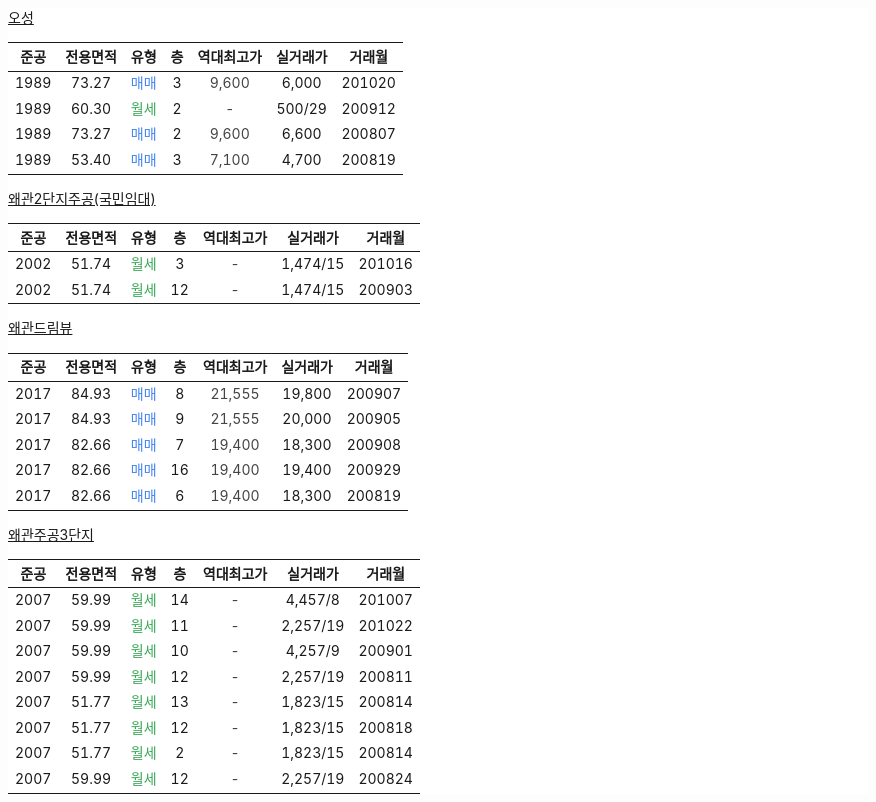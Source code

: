 [오성](https://search.naver.com/search.naver?query=%EA%B2%BD%EC%83%81%EB%B6%81%EB%8F%84+%EC%B9%A0%EA%B3%A1%EA%B5%B0+%EC%99%9C%EA%B4%80%EC%9D%8D+%EC%99%9C%EA%B4%80%EB%A6%AC+%EC%98%A4%EC%84%B1)

|준공|전용면적|유형|층|역대최고가|실거래가|거래월|
|:---:|:---:|:---:|:---:|:---:|:---:|:---:|
|1989|73.27|<span style="color:#4285f3">매매</span>|3|<span style="color:#444444">9,600</span>|6,000|201020|
|1989|60.30|<span style="color:#34a853">월세</span>|2|<span style="color:#444444">-</span>|500/29|200912|
|1989|73.27|<span style="color:#4285f3">매매</span>|2|<span style="color:#444444">9,600</span>|6,600|200807|
|1989|53.40|<span style="color:#4285f3">매매</span>|3|<span style="color:#444444">7,100</span>|4,700|200819|

[왜관2단지주공(국민임대)](https://search.naver.com/search.naver?query=%EA%B2%BD%EC%83%81%EB%B6%81%EB%8F%84+%EC%B9%A0%EA%B3%A1%EA%B5%B0+%EC%99%9C%EA%B4%80%EC%9D%8D+%EC%99%9C%EA%B4%80%EB%A6%AC+%EC%99%9C%EA%B4%802%EB%8B%A8%EC%A7%80%EC%A3%BC%EA%B3%B5%28%EA%B5%AD%EB%AF%BC%EC%9E%84%EB%8C%80%29)

|준공|전용면적|유형|층|역대최고가|실거래가|거래월|
|:---:|:---:|:---:|:---:|:---:|:---:|:---:|
|2002|51.74|<span style="color:#34a853">월세</span>|3|<span style="color:#444444">-</span>|1,474/15|201016|
|2002|51.74|<span style="color:#34a853">월세</span>|12|<span style="color:#444444">-</span>|1,474/15|200903|

[왜관드림뷰](https://search.naver.com/search.naver?query=%EA%B2%BD%EC%83%81%EB%B6%81%EB%8F%84+%EC%B9%A0%EA%B3%A1%EA%B5%B0+%EC%99%9C%EA%B4%80%EC%9D%8D+%EC%99%9C%EA%B4%80%EB%A6%AC+%EC%99%9C%EA%B4%80%EB%93%9C%EB%A6%BC%EB%B7%B0)

|준공|전용면적|유형|층|역대최고가|실거래가|거래월|
|:---:|:---:|:---:|:---:|:---:|:---:|:---:|
|2017|84.93|<span style="color:#4285f3">매매</span>|8|<span style="color:#444444">21,555</span>|19,800|200907|
|2017|84.93|<span style="color:#4285f3">매매</span>|9|<span style="color:#444444">21,555</span>|20,000|200905|
|2017|82.66|<span style="color:#4285f3">매매</span>|7|<span style="color:#444444">19,400</span>|18,300|200908|
|2017|82.66|<span style="color:#4285f3">매매</span>|16|<span style="color:#444444">19,400</span>|19,400|200929|
|2017|82.66|<span style="color:#4285f3">매매</span>|6|<span style="color:#444444">19,400</span>|18,300|200819|

[왜관주공3단지](https://search.naver.com/search.naver?query=%EA%B2%BD%EC%83%81%EB%B6%81%EB%8F%84+%EC%B9%A0%EA%B3%A1%EA%B5%B0+%EC%99%9C%EA%B4%80%EC%9D%8D+%EC%99%9C%EA%B4%80%EB%A6%AC+%EC%99%9C%EA%B4%80%EC%A3%BC%EA%B3%B53%EB%8B%A8%EC%A7%80)

|준공|전용면적|유형|층|역대최고가|실거래가|거래월|
|:---:|:---:|:---:|:---:|:---:|:---:|:---:|
|2007|59.99|<span style="color:#34a853">월세</span>|14|<span style="color:#444444">-</span>|4,457/8|201007|
|2007|59.99|<span style="color:#34a853">월세</span>|11|<span style="color:#444444">-</span>|2,257/19|201022|
|2007|59.99|<span style="color:#34a853">월세</span>|10|<span style="color:#444444">-</span>|4,257/9|200901|
|2007|59.99|<span style="color:#34a853">월세</span>|12|<span style="color:#444444">-</span>|2,257/19|200811|
|2007|51.77|<span style="color:#34a853">월세</span>|13|<span style="color:#444444">-</span>|1,823/15|200814|
|2007|51.77|<span style="color:#34a853">월세</span>|12|<span style="color:#444444">-</span>|1,823/15|200818|
|2007|51.77|<span style="color:#34a853">월세</span>|2|<span style="color:#444444">-</span>|1,823/15|200814|
|2007|59.99|<span style="color:#34a853">월세</span>|12|<span style="color:#444444">-</span>|2,257/19|200824|
